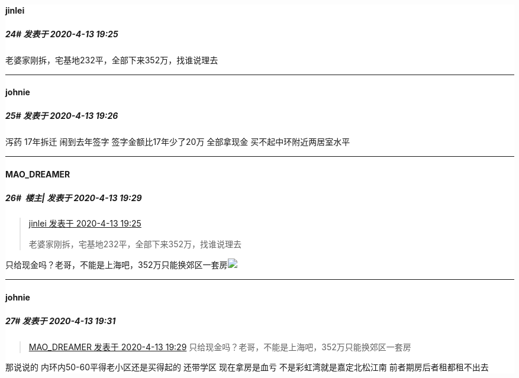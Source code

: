 ####  jinlei  
##### 24#       发表于 2020-4-13 19:25




老婆家刚拆，宅基地232平，全部下来352万，找谁说理去







-----

####  johnie  
##### 25#       发表于 2020-4-13 19:26




泻药
17年拆迁 闹到去年签字 签字金额比17年少了20万
全部拿现金 买不起中环附近两居室水平







-----

####  MAO_DREAMER  
##### 26#         楼主| 发表于 2020-4-13 19:29



<blockquote><a href="httphttps://bbs.saraba1st.com/2b/forum.php?mod=redirect&amp;goto=findpost&amp;pid=47068292&amp;ptid=1923954" target="_blank">jinlei 发表于 2020-4-13 19:25</a>

老婆家刚拆，宅基地232平，全部下来352万，找谁说理去</blockquote>
只给现金吗？老哥，不能是上海吧，352万只能换郊区一套房<img src="https://static.saraba1st.com/image/smiley/face2017/112.png" referrerpolicy="no-referrer">







-----

####  johnie  
##### 27#       发表于 2020-4-13 19:31



<blockquote><a href="httphttps://bbs.saraba1st.com/2b/forum.php?mod=redirect&amp;goto=findpost&amp;pid=47068319&amp;ptid=1923954" target="_blank">MAO_DREAMER 发表于 2020-4-13 19:29</a>
只给现金吗？老哥，不能是上海吧，352万只能换郊区一套房</blockquote>
那说说的 内环内50-60平得老小区还是买得起的 还带学区
现在拿房是血亏 不是彩虹湾就是嘉定北松江南 前者期房后者租都租不出去



